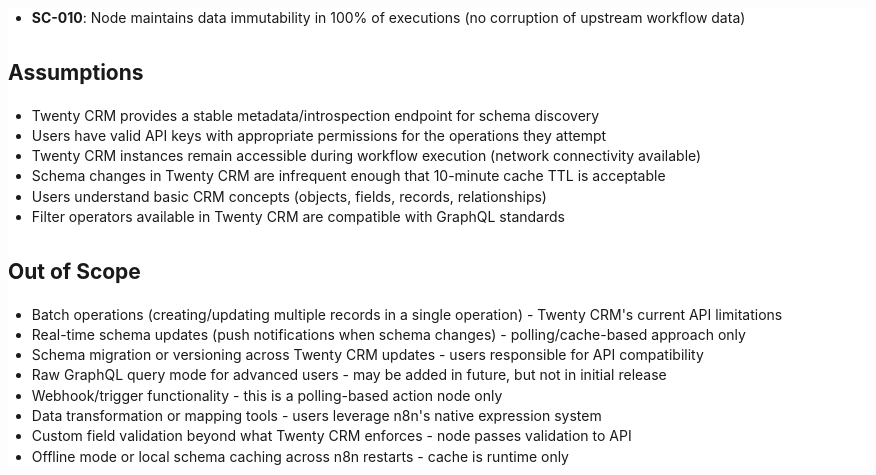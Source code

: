 - **SC-010**: Node maintains data immutability in 100% of executions (no corruption of upstream workflow data)

## Assumptions

- Twenty CRM provides a stable metadata/introspection endpoint for schema discovery
- Users have valid API keys with appropriate permissions for the operations they attempt
- Twenty CRM instances remain accessible during workflow execution (network connectivity available)
- Schema changes in Twenty CRM are infrequent enough that 10-minute cache TTL is acceptable
- Users understand basic CRM concepts (objects, fields, records, relationships)
- Filter operators available in Twenty CRM are compatible with GraphQL standards

## Out of Scope

- Batch operations (creating/updating multiple records in a single operation) - Twenty CRM's current API limitations
- Real-time schema updates (push notifications when schema changes) - polling/cache-based approach only
- Schema migration or versioning across Twenty CRM updates - users responsible for API compatibility
- Raw GraphQL query mode for advanced users - may be added in future, but not in initial release
- Webhook/trigger functionality - this is a polling-based action node only
- Data transformation or mapping tools - users leverage n8n's native expression system
- Custom field validation beyond what Twenty CRM enforces - node passes validation to API
- Offline mode or local schema caching across n8n restarts - cache is runtime only
